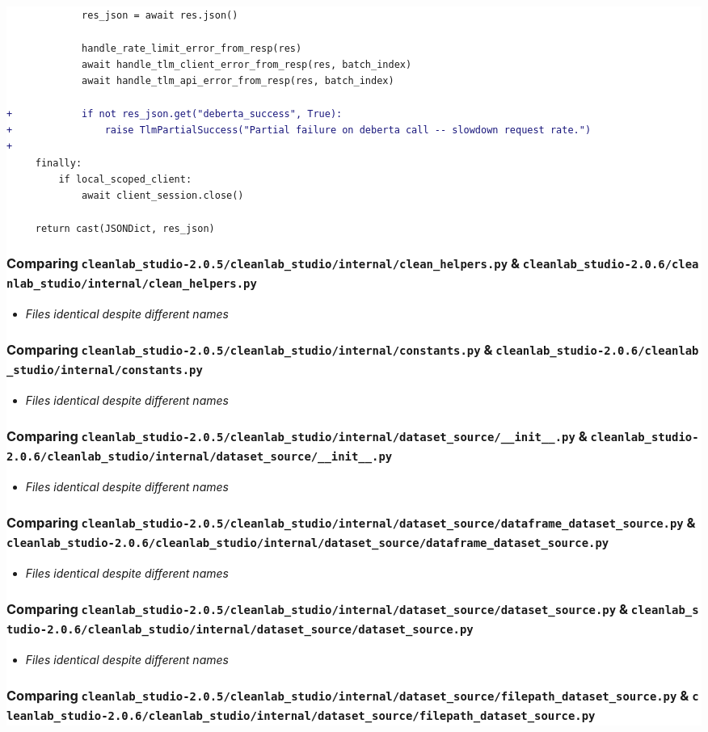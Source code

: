 ```diff
             res_json = await res.json()
 
             handle_rate_limit_error_from_resp(res)
             await handle_tlm_client_error_from_resp(res, batch_index)
             await handle_tlm_api_error_from_resp(res, batch_index)
 
+            if not res_json.get("deberta_success", True):
+                raise TlmPartialSuccess("Partial failure on deberta call -- slowdown request rate.")
+
     finally:
         if local_scoped_client:
             await client_session.close()
 
     return cast(JSONDict, res_json)
```

### Comparing `cleanlab_studio-2.0.5/cleanlab_studio/internal/clean_helpers.py` & `cleanlab_studio-2.0.6/cleanlab_studio/internal/clean_helpers.py`

 * *Files identical despite different names*

### Comparing `cleanlab_studio-2.0.5/cleanlab_studio/internal/constants.py` & `cleanlab_studio-2.0.6/cleanlab_studio/internal/constants.py`

 * *Files identical despite different names*

### Comparing `cleanlab_studio-2.0.5/cleanlab_studio/internal/dataset_source/__init__.py` & `cleanlab_studio-2.0.6/cleanlab_studio/internal/dataset_source/__init__.py`

 * *Files identical despite different names*

### Comparing `cleanlab_studio-2.0.5/cleanlab_studio/internal/dataset_source/dataframe_dataset_source.py` & `cleanlab_studio-2.0.6/cleanlab_studio/internal/dataset_source/dataframe_dataset_source.py`

 * *Files identical despite different names*

### Comparing `cleanlab_studio-2.0.5/cleanlab_studio/internal/dataset_source/dataset_source.py` & `cleanlab_studio-2.0.6/cleanlab_studio/internal/dataset_source/dataset_source.py`

 * *Files identical despite different names*

### Comparing `cleanlab_studio-2.0.5/cleanlab_studio/internal/dataset_source/filepath_dataset_source.py` & `cleanlab_studio-2.0.6/cleanlab_studio/internal/dataset_source/filepath_dataset_source.py`
